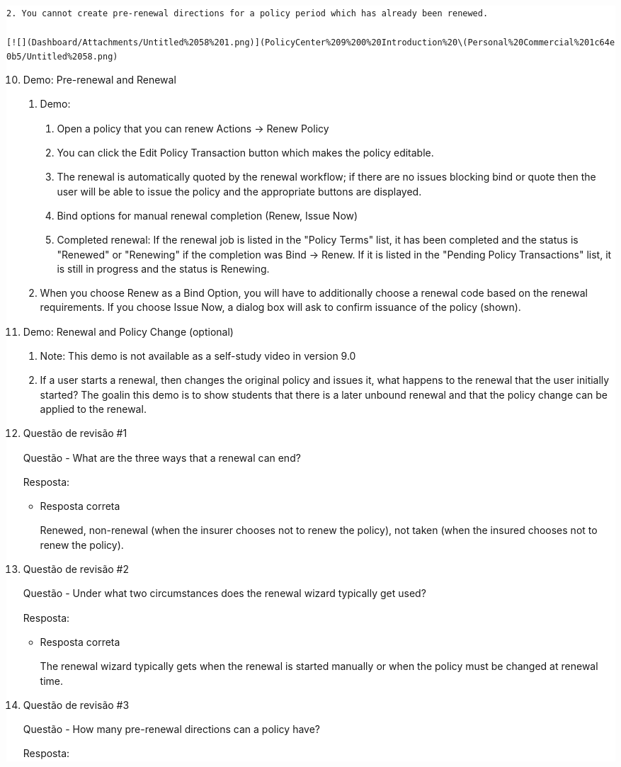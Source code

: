     2. You cannot create pre-renewal directions for a policy period which has already been renewed.
    
    [![](Dashboard/Attachments/Untitled%2058%201.png)](PolicyCenter%209%200%20Introduction%20\(Personal%20Commercial%201c64e0b5/Untitled%2058.png)
    

10. Demo: Pre-renewal and Renewal
    
    1. Demo:
        
        1. Open a policy that you can renew Actions → Renew Policy
        
        2. You can click the Edit Policy Transaction button which makes the policy editable.
        
        3. The renewal is automatically quoted by the renewal workflow; if there are no issues blocking bind or quote then the user will be able to issue the policy and the appropriate buttons are displayed.
        
        4. Bind options for manual renewal completion (Renew, Issue Now)
        
        5. Completed renewal: If the renewal job is listed in the "Policy Terms" list, it has been completed and the status is "Renewed" or "Renewing" if the completion was Bind → Renew. If it is listed in the "Pending Policy Transactions" list, it is still in progress and the status is Renewing.
    
    2. When you choose Renew as a Bind Option, you will have to additionally choose a renewal code based on the renewal requirements. If you choose Issue Now, a dialog box will ask to confirm issuance of the policy (shown).

11. Demo: Renewal and Policy Change (optional)
    
    1. Note: This demo is not available as a self-study video in version 9.0
    
    2. If a user starts a renewal, then changes the original policy and issues it, what happens to the renewal that the user initially started? The goalin this demo is to show students that there is a later unbound renewal and that the policy change can be applied to the renewal.

12. Questão de revisão #1
    
    Questão - What are the three ways that a renewal can end?
    
    Resposta:
    
    - Resposta correta
        
        Renewed, non-renewal (when the insurer chooses not to renew the policy), not taken (when the insured chooses not to renew the policy).
        

13. Questão de revisão #2
    
    Questão - Under what two circumstances does the renewal wizard typically get used?
    
    Resposta:
    
    - Resposta correta
        
        The renewal wizard typically gets when the renewal is started manually or when the policy must be changed at renewal time.
        

14. Questão de revisão #3
    
    Questão - How many pre-renewal directions can a policy have?
    
    Resposta:
    